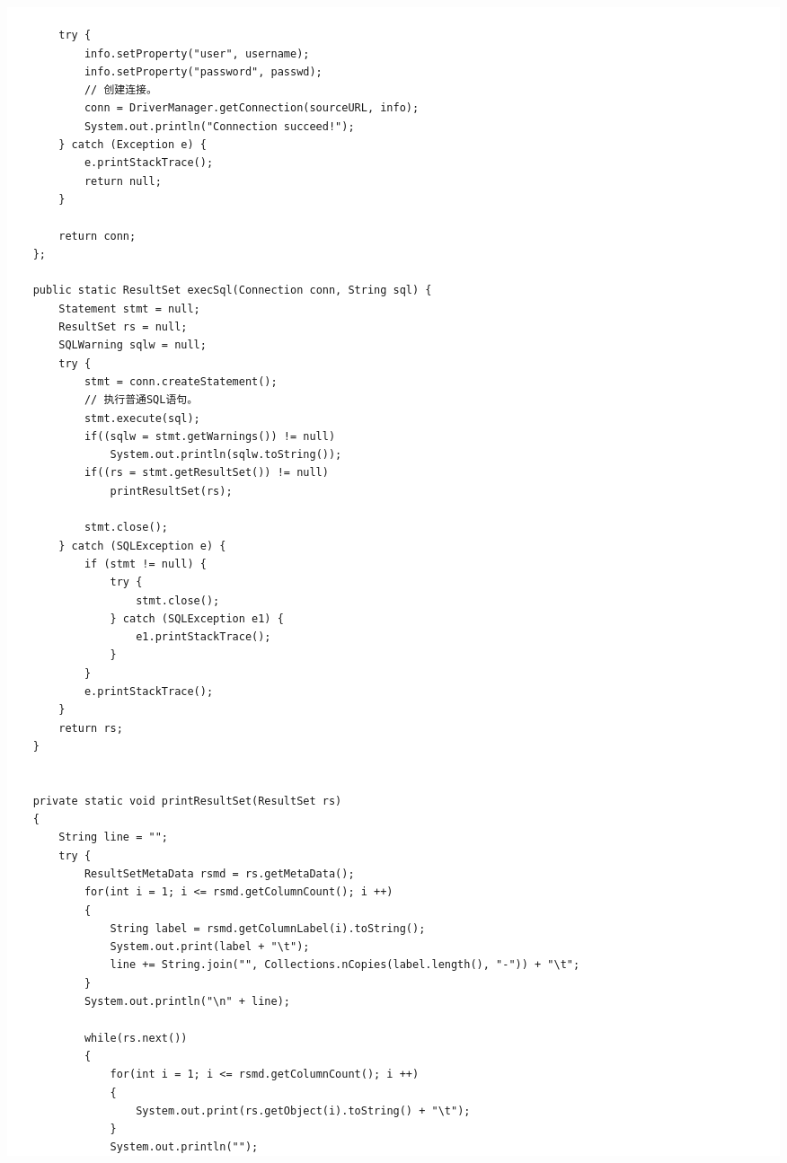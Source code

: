   ```

          try {
              info.setProperty("user", username);
              info.setProperty("password", passwd);
              // 创建连接。
              conn = DriverManager.getConnection(sourceURL, info);
              System.out.println("Connection succeed!");
          } catch (Exception e) {
              e.printStackTrace();
              return null;
          }

          return conn;
      };

      public static ResultSet execSql(Connection conn, String sql) {
          Statement stmt = null;
          ResultSet rs = null;
          SQLWarning sqlw = null;
          try {
              stmt = conn.createStatement();
              // 执行普通SQL语句。
              stmt.execute(sql);
              if((sqlw = stmt.getWarnings()) != null)
                  System.out.println(sqlw.toString());
              if((rs = stmt.getResultSet()) != null)
                  printResultSet(rs);

              stmt.close();
          } catch (SQLException e) {
              if (stmt != null) {
                  try {
                      stmt.close();
                  } catch (SQLException e1) {
                      e1.printStackTrace();
                  }
              }
              e.printStackTrace();
          }
          return rs;
      }


      private static void printResultSet(ResultSet rs)
      {
          String line = "";
          try {
              ResultSetMetaData rsmd = rs.getMetaData();
              for(int i = 1; i <= rsmd.getColumnCount(); i ++)
              {
                  String label = rsmd.getColumnLabel(i).toString();
                  System.out.print(label + "\t");
                  line += String.join("", Collections.nCopies(label.length(), "-")) + "\t";
              }
              System.out.println("\n" + line);

              while(rs.next())
              {
                  for(int i = 1; i <= rsmd.getColumnCount(); i ++)
                  {
                      System.out.print(rs.getObject(i).toString() + "\t");
                  }
                  System.out.println("");
  ```